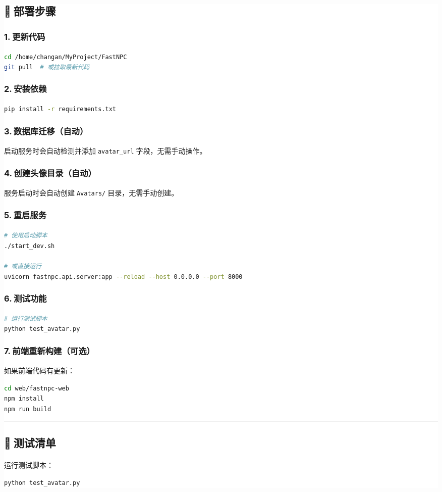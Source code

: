 ## 🚀 部署步骤

### 1. 更新代码
```bash
cd /home/changan/MyProject/FastNPC
git pull  # 或拉取最新代码
```

### 2. 安装依赖
```bash
pip install -r requirements.txt
```

### 3. 数据库迁移（自动）
启动服务时会自动检测并添加 `avatar_url` 字段，无需手动操作。

### 4. 创建头像目录（自动）
服务启动时会自动创建 `Avatars/` 目录，无需手动创建。

### 5. 重启服务
```bash
# 使用启动脚本
./start_dev.sh

# 或直接运行
uvicorn fastnpc.api.server:app --reload --host 0.0.0.0 --port 8000
```

### 6. 测试功能
```bash
# 运行测试脚本
python test_avatar.py
```

### 7. 前端重新构建（可选）
如果前端代码有更新：
```bash
cd web/fastnpc-web
npm install
npm run build
```

---

## 🧪 测试清单

运行测试脚本：
```bash
python test_avatar.py
```
